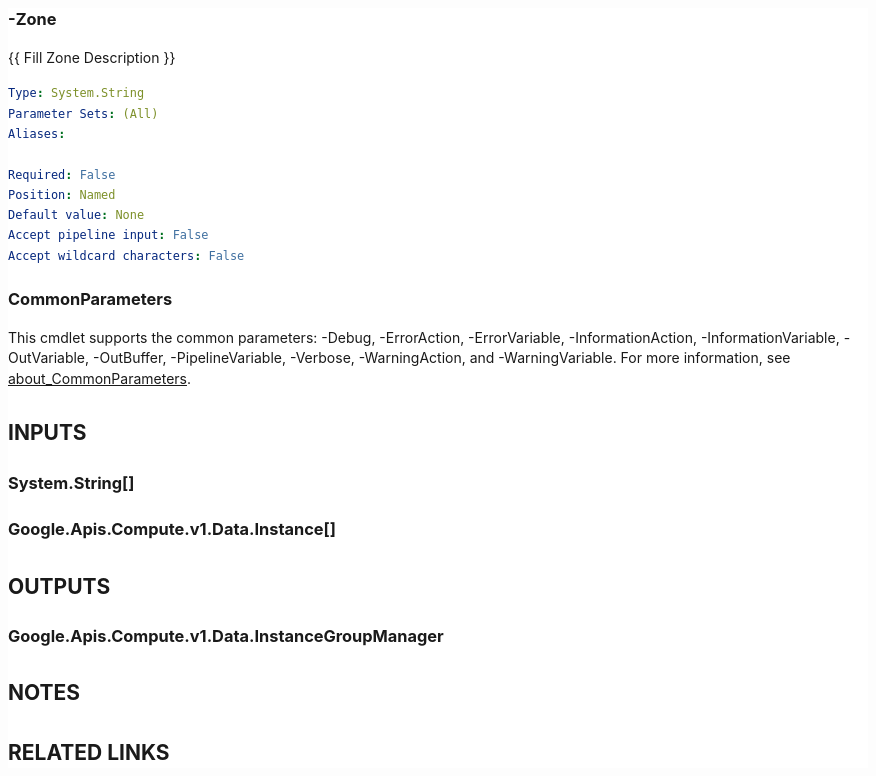 ### -Zone
{{ Fill Zone Description }}

```yaml
Type: System.String
Parameter Sets: (All)
Aliases:

Required: False
Position: Named
Default value: None
Accept pipeline input: False
Accept wildcard characters: False
```

### CommonParameters
This cmdlet supports the common parameters: -Debug, -ErrorAction, -ErrorVariable, -InformationAction, -InformationVariable, -OutVariable, -OutBuffer, -PipelineVariable, -Verbose, -WarningAction, and -WarningVariable. For more information, see [about_CommonParameters](http://go.microsoft.com/fwlink/?LinkID=113216).

## INPUTS

### System.String[]

### Google.Apis.Compute.v1.Data.Instance[]

## OUTPUTS

### Google.Apis.Compute.v1.Data.InstanceGroupManager

## NOTES

## RELATED LINKS
